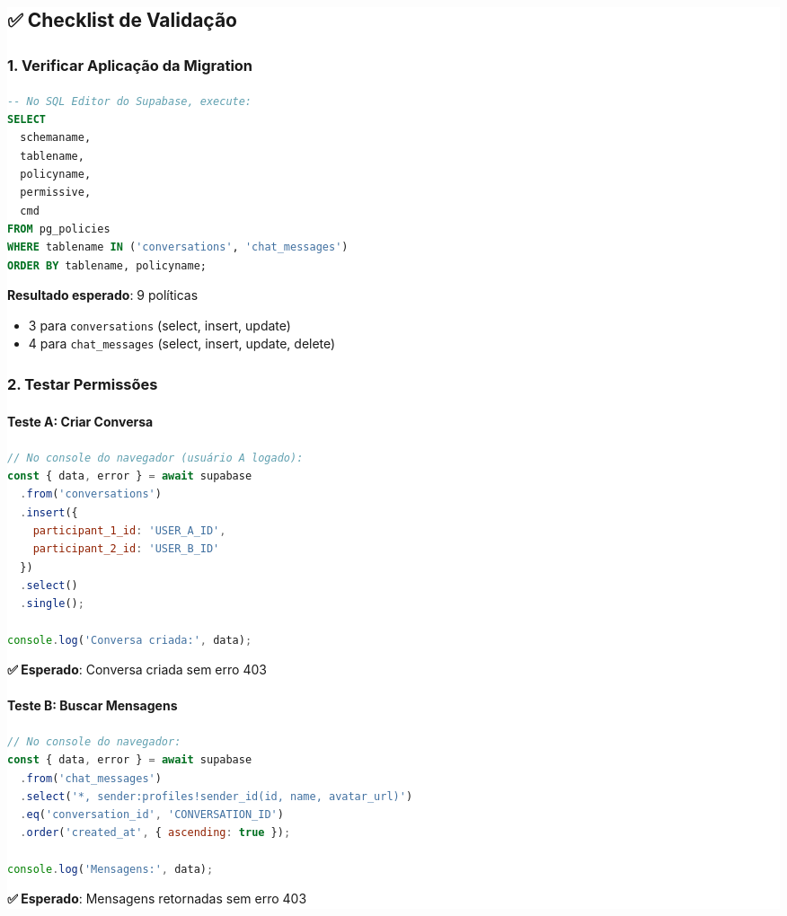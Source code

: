 
## ✅ Checklist de Validação

### 1. Verificar Aplicação da Migration
```sql
-- No SQL Editor do Supabase, execute:
SELECT 
  schemaname, 
  tablename, 
  policyname, 
  permissive,
  cmd
FROM pg_policies 
WHERE tablename IN ('conversations', 'chat_messages')
ORDER BY tablename, policyname;
```

**Resultado esperado**: 9 políticas
- 3 para `conversations` (select, insert, update)
- 4 para `chat_messages` (select, insert, update, delete)

### 2. Testar Permissões

#### Teste A: Criar Conversa
```javascript
// No console do navegador (usuário A logado):
const { data, error } = await supabase
  .from('conversations')
  .insert({
    participant_1_id: 'USER_A_ID',
    participant_2_id: 'USER_B_ID'
  })
  .select()
  .single();

console.log('Conversa criada:', data);
```

**✅ Esperado**: Conversa criada sem erro 403

#### Teste B: Buscar Mensagens
```javascript
// No console do navegador:
const { data, error } = await supabase
  .from('chat_messages')
  .select('*, sender:profiles!sender_id(id, name, avatar_url)')
  .eq('conversation_id', 'CONVERSATION_ID')
  .order('created_at', { ascending: true });

console.log('Mensagens:', data);
```

**✅ Esperado**: Mensagens retornadas sem erro 403
